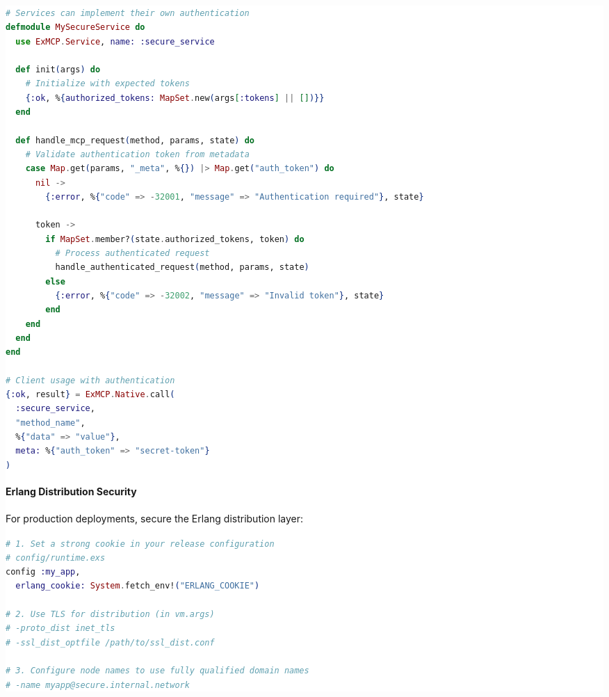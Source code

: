 ```elixir
# Services can implement their own authentication
defmodule MySecureService do
  use ExMCP.Service, name: :secure_service
  
  def init(args) do
    # Initialize with expected tokens
    {:ok, %{authorized_tokens: MapSet.new(args[:tokens] || [])}}
  end
  
  def handle_mcp_request(method, params, state) do
    # Validate authentication token from metadata
    case Map.get(params, "_meta", %{}) |> Map.get("auth_token") do
      nil -> 
        {:error, %{"code" => -32001, "message" => "Authentication required"}, state}
      
      token ->
        if MapSet.member?(state.authorized_tokens, token) do
          # Process authenticated request
          handle_authenticated_request(method, params, state)
        else
          {:error, %{"code" => -32002, "message" => "Invalid token"}, state}
        end
    end
  end
end

# Client usage with authentication
{:ok, result} = ExMCP.Native.call(
  :secure_service,
  "method_name",
  %{"data" => "value"},
  meta: %{"auth_token" => "secret-token"}
)
```

#### Erlang Distribution Security

For production deployments, secure the Erlang distribution layer:

```elixir
# 1. Set a strong cookie in your release configuration
# config/runtime.exs
config :my_app,
  erlang_cookie: System.fetch_env!("ERLANG_COOKIE")

# 2. Use TLS for distribution (in vm.args)
# -proto_dist inet_tls
# -ssl_dist_optfile /path/to/ssl_dist.conf

# 3. Configure node names to use fully qualified domain names
# -name myapp@secure.internal.network
```
